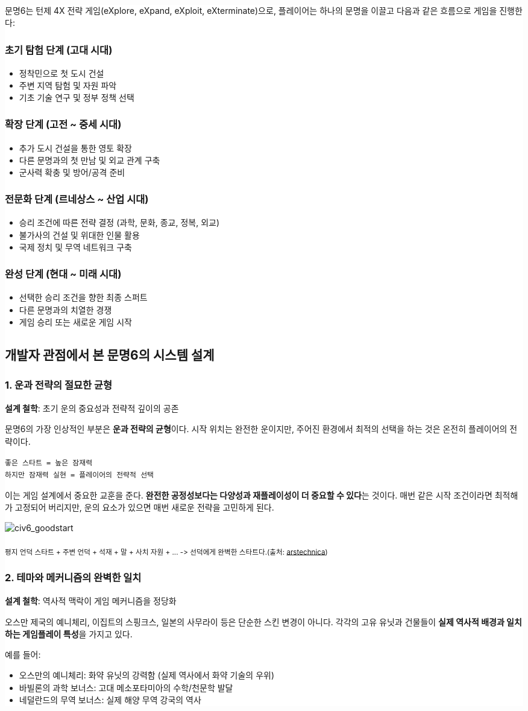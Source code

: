 문명6는 턴제 4X 전략 게임(eXplore, eXpand, eXploit, eXterminate)으로, 플레이어는 하나의 문명을 이끌고 다음과 같은 흐름으로 게임을 진행한다:

### 초기 탐험 단계 (고대 시대)
- 정착민으로 첫 도시 건설
- 주변 지역 탐험 및 자원 파악
- 기초 기술 연구 및 정부 정책 선택

### 확장 단계 (고전 ~ 중세 시대)
- 추가 도시 건설을 통한 영토 확장
- 다른 문명과의 첫 만남 및 외교 관계 구축
- 군사력 확충 및 방어/공격 준비

### 전문화 단계 (르네상스 ~ 산업 시대)
- 승리 조건에 따른 전략 결정 (과학, 문화, 종교, 정복, 외교)
- 불가사의 건설 및 위대한 인물 활용
- 국제 정치 및 무역 네트워크 구축

### 완성 단계 (현대 ~ 미래 시대)
- 선택한 승리 조건을 향한 최종 스퍼트
- 다른 문명과의 치열한 경쟁
- 게임 승리 또는 새로운 게임 시작

## 개발자 관점에서 본 문명6의 시스템 설계

### 1. 운과 전략의 절묘한 균형

**설계 철학**: 초기 운의 중요성과 전략적 깊이의 공존

문명6의 가장 인상적인 부분은 **운과 전략의 균형**이다. 시작 위치는 완전한 운이지만, 주어진 환경에서 최적의 선택을 하는 것은 온전히 플레이어의 전략이다.

```
좋은 스타트 = 높은 잠재력
하지만 잠재력 실현 = 플레이어의 전략적 선택
```

이는 게임 설계에서 중요한 교훈을 준다. **완전한 공정성보다는 다양성과 재플레이성이 더 중요할 수 있다**는 것이다. 매번 같은 시작 조건이라면 최적해가 고정되어 버리지만, 운의 요소가 있으면 매번 새로운 전략을 고민하게 된다.

![civ6_goodstart](https://cdn.arstechnica.net/wp-content/uploads/2018/02/Civilization-VI-Korea-1536x864.jpg)

<sub> 평지 언덕 스타트 + 주변 언덕 + 석재 + 말 + 사치 자원 + ... -> 선덕에게 완벽한 스타트다.(출처: [arstechnica](https://arstechnica.com/gaming/2018/02/civilization-vi-rise-and-fall-review-a-few-turns-closer-to-a-golden-age/)) </sub>

### 2. 테마와 메커니즘의 완벽한 일치

**설계 철학**: 역사적 맥락이 게임 메커니즘을 정당화

오스만 제국의 예니체리, 이집트의 스핑크스, 일본의 사무라이 등은 단순한 스킨 변경이 아니다. 각각의 고유 유닛과 건물들이 **실제 역사적 배경과 일치하는 게임플레이 특성**을 가지고 있다.

예를 들어:
- 오스만의 예니체리: 화약 유닛의 강력함 (실제 역사에서 화약 기술의 우위)
- 바빌론의 과학 보너스: 고대 메소포타미아의 수학/천문학 발달
- 네덜란드의 무역 보너스: 실제 해양 무역 강국의 역사
